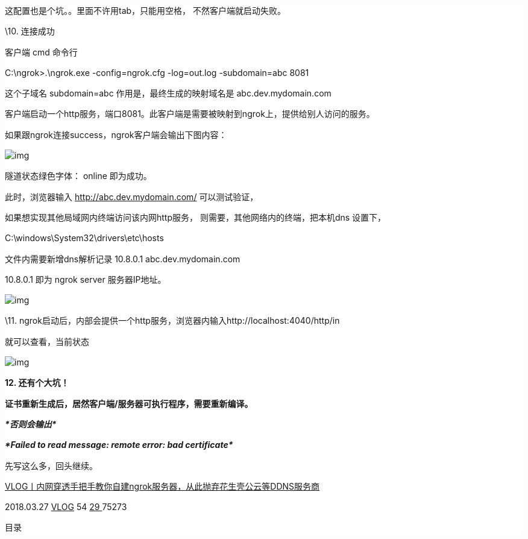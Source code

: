 这配置也是个坑。。里面不许用tab，只能用空格， 不然客户端就启动失败。

\10.  连接成功

客户端 cmd 命令行

C:\ngrok>.\ngrok.exe -config=ngrok.cfg -log=out.log -subdomain=abc 8081

这个子域名 subdomain=abc 作用是，最终生成的映射域名是 abc.dev.mydomain.com 

客户端启动一个http服务，端口8081。此客户端是需要被映射到ngrok上，提供给别人访问的服务。

如果跟ngrok连接success，ngrok客户端会输出下图内容：

![img](https://img-blog.csdnimg.cn/2018102615143446.png?x-oss-process=image/watermark,type_ZmFuZ3poZW5naGVpdGk,shadow_10,text_aHR0cHM6Ly9ibG9nLmNzZG4ubmV0L2FuZHlsYXUwMGo=,size_27,color_FFFFFF,t_70)

隧道状态绿色字体： online 即为成功。

此时，浏览器输入 http://abc.dev.mydomain.com/ 可以测试验证，

如果想实现其他局域网内终端访问该内网http服务， 则需要，其他网络内的终端，把本机dns 设置下，

C:\windows\System32\drivers\etc\hosts

文件内需要新增dns解析记录 10.8.0.1 abc.dev.mydomain.com

10.8.0.1 即为 ngrok server 服务器IP地址。

![img](https://img-blog.csdnimg.cn/2018102615501879.png?x-oss-process=image/watermark,type_ZmFuZ3poZW5naGVpdGk,shadow_10,text_aHR0cHM6Ly9ibG9nLmNzZG4ubmV0L2FuZHlsYXUwMGo=,size_27,color_FFFFFF,t_70)

\11. ngrok启动后，内部会提供一个http服务，浏览器内输入http://localhost:4040/http/in

就可以查看，当前状态

![img](https://img-blog.csdnimg.cn/20181026155444786.png?x-oss-process=image/watermark,type_ZmFuZ3poZW5naGVpdGk,shadow_10,text_aHR0cHM6Ly9ibG9nLmNzZG4ubmV0L2FuZHlsYXUwMGo=,size_27,color_FFFFFF,t_70)

**12.  还有个大坑！**

 **证书重新生成后，居然客户端/服务器可执行程序，需要重新编译。**

***\*否则会输出\**** 

***\*Failed to read message: remote error: bad certificate\****

 

先写这么多，回头继续。

[VLOG丨内网穿透手把手教你自建ngrok服务器，从此抛弃花生壳公云等DDNS服务商](https://www.vediotalk.com/archives/336)

2018.03.27 [VLOG](https://www.vediotalk.com/archives/category/feature) 54  [29 ](https://www.vediotalk.com/archives/336#comments) 75273 

目录


